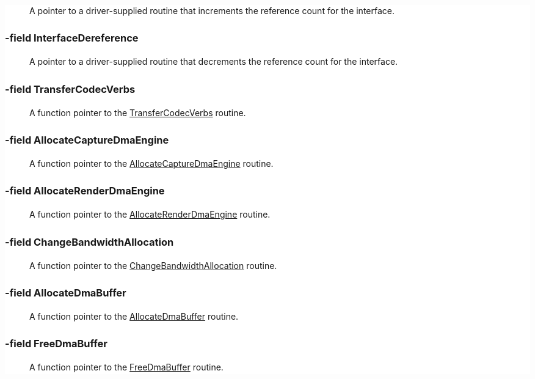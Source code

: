 <dd>
<p>A pointer to a driver-supplied routine that increments the reference count for the interface.</p>
</dd>

### -field <b>InterfaceDereference</b>

<dd>
<p>A pointer to a driver-supplied routine that decrements the reference count for the interface.</p>
</dd>

### -field <b>TransferCodecVerbs</b>

<dd>
<p>A function pointer to the <a href="..\hdaudio\nc-hdaudio-ptransfer-codec-verbs.md">TransferCodecVerbs</a> routine.</p>
</dd>

### -field <b>AllocateCaptureDmaEngine</b>

<dd>
<p>A function pointer to the <a href="..\hdaudio\nc-hdaudio-pallocate-capture-dma-engine.md">AllocateCaptureDmaEngine</a> routine.</p>
</dd>

### -field <b>AllocateRenderDmaEngine</b>

<dd>
<p>A function pointer to the <a href="..\hdaudio\nc-hdaudio-pallocate-render-dma-engine.md">AllocateRenderDmaEngine</a> routine.</p>
</dd>

### -field <b>ChangeBandwidthAllocation</b>

<dd>
<p>A function pointer to the <a href="..\hdaudio\nc-hdaudio-pchange-bandwidth-allocation.md">ChangeBandwidthAllocation</a> routine.</p>
</dd>

### -field <b>AllocateDmaBuffer</b>

<dd>
<p>A function pointer to the <a href="..\hdaudio\nc-hdaudio-pallocate-dma-buffer.md">AllocateDmaBuffer</a> routine.</p>
</dd>

### -field <b>FreeDmaBuffer</b>

<dd>
<p>A function pointer to the <a href="..\hdaudio\nc-hdaudio-pfree-dma-buffer.md">FreeDmaBuffer</a> routine.</p>
</dd>
